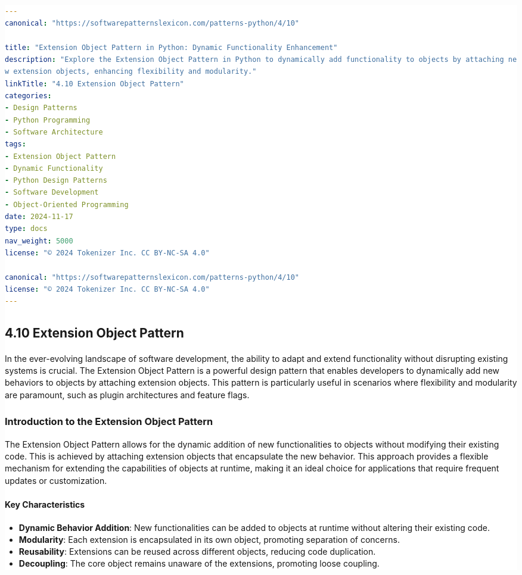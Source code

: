 ```yaml
---
canonical: "https://softwarepatternslexicon.com/patterns-python/4/10"

title: "Extension Object Pattern in Python: Dynamic Functionality Enhancement"
description: "Explore the Extension Object Pattern in Python to dynamically add functionality to objects by attaching new extension objects, enhancing flexibility and modularity."
linkTitle: "4.10 Extension Object Pattern"
categories:
- Design Patterns
- Python Programming
- Software Architecture
tags:
- Extension Object Pattern
- Dynamic Functionality
- Python Design Patterns
- Software Development
- Object-Oriented Programming
date: 2024-11-17
type: docs
nav_weight: 5000
license: "© 2024 Tokenizer Inc. CC BY-NC-SA 4.0"

canonical: "https://softwarepatternslexicon.com/patterns-python/4/10"
license: "© 2024 Tokenizer Inc. CC BY-NC-SA 4.0"
---
```


## 4.10 Extension Object Pattern

In the ever-evolving landscape of software development, the ability to adapt and extend functionality without disrupting existing systems is crucial. The Extension Object Pattern is a powerful design pattern that enables developers to dynamically add new behaviors to objects by attaching extension objects. This pattern is particularly useful in scenarios where flexibility and modularity are paramount, such as plugin architectures and feature flags.

### Introduction to the Extension Object Pattern

The Extension Object Pattern allows for the dynamic addition of new functionalities to objects without modifying their existing code. This is achieved by attaching extension objects that encapsulate the new behavior. This approach provides a flexible mechanism for extending the capabilities of objects at runtime, making it an ideal choice for applications that require frequent updates or customization.

#### Key Characteristics

- **Dynamic Behavior Addition**: New functionalities can be added to objects at runtime without altering their existing code.
- **Modularity**: Each extension is encapsulated in its own object, promoting separation of concerns.
- **Reusability**: Extensions can be reused across different objects, reducing code duplication.
- **Decoupling**: The core object remains unaware of the extensions, promoting loose coupling.
